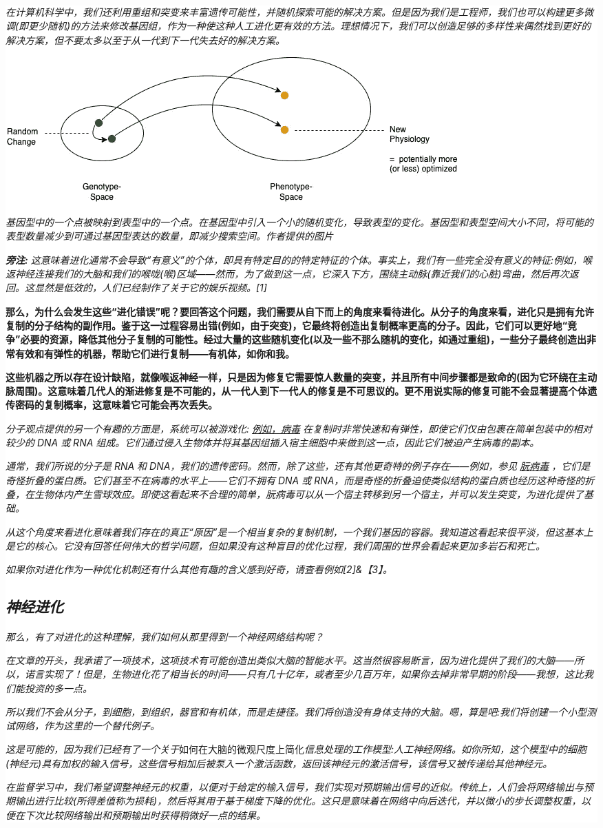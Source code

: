 *在计算机科学中，我们还利用重组和突变来丰富遗传可能性，并随机探索可能的解决方案。但是因为我们是工程师，我们也可以构建更多微调(即更少随机)的方法来修改基因组，作为一种使这种人工进化更有效的方法。理想情况下，我们可以创造足够的多样性来偶然找到更好的解决方案，但不要太多以至于从一代到下一代失去好的解决方案。*

*![](img/5a3a4935a292afc5bb789ad7565f31c5.png)*

*基因型中的一个点被映射到表型中的一个点。在基因型中引入一个小的随机变化，导致表型的变化。基因型和表型空间大小不同，将可能的表型数量减少到可通过基因型表达的数量，即减少搜索空间。作者提供的图片*

****旁注:*** *这意味着进化通常不会导致“有意义”的个体，即具有特定目的的特定特征的个体。事实上，我们有一些完全没有意义的特征:例如，喉返神经连接我们的大脑和我们的喉咙(喉)区域——然而，为了做到这一点，它深入下方，围绕主动脉(靠近我们的心脏)弯曲，然后再次返回。这显然是低效的，人们已经制作了关于它的娱乐视频。[1]**

**那么，为什么会发生这些“进化错误”呢？要回答这个问题，我们需要从自下而上的角度来看待进化。从分子的角度来看，进化只是拥有允许复制的分子结构的副作用。鉴于这一过程容易出错(例如，由于突变)，它最终将创造出复制概率更高的分子。因此，它们可以更好地“竞争”必要的资源，降低其他分子复制的可能性。经过大量的这些随机变化(以及一些不那么随机的变化，如通过重组)，一些分子最终创造出非常有效和有弹性的机器，帮助它们进行复制——有机体，如你和我。**

**这些机器之所以存在设计缺陷，就像喉返神经一样，只是因为修复它需要惊人数量的突变，并且所有中间步骤都是致命的(因为它环绕在主动脉周围)。这意味着几代人的渐进修复是不可能的，从一代人到下一代人的修复是不可思议的。更不用说实际的修复可能不会显著提高个体遗传密码的复制概率，这意味着它可能会再次丢失。**

**分子观点提供的另一个有趣的方面是，系统可以被游戏化:* [*例如，病毒*](https://en.wikipedia.org/wiki/Virus) *在复制时非常快速和有弹性，即使它们仅由包裹在简单包装中的相对较少的 DNA 或 RNA 组成。它们通过侵入生物体并将其基因组插入宿主细胞中来做到这一点，因此它们被迫产生病毒的副本。**

**通常，我们所说的分子是 RNA 和 DNA，我们的遗传密码。然而，除了这些，还有其他更奇特的例子存在——例如，参见* [*朊病毒*](https://en.wikipedia.org/wiki/Prion) *，它们是奇怪折叠的蛋白质。它们甚至不在病毒的水平上——它们不拥有 DNA 或 RNA，而是奇怪的折叠迫使类似结构的蛋白质也经历这种奇怪的折叠，在生物体内产生雪球效应。即使这看起来不合理的简单，朊病毒可以从一个宿主转移到另一个宿主，并可以发生突变，为进化提供了基础。**

*从这个角度来看进化意味着我们存在的真正“原因”是一个相当复杂的复制机制，一个我们基因的容器。我知道这看起来很平淡，但这基本上是它的核心。它没有回答任何伟大的哲学问题，但如果没有这种盲目的优化过程，我们周围的世界会看起来更加多岩石和死亡。*

*如果你对进化作为一种优化机制还有什么其他有趣的含义感到好奇，请查看例如[2]&【3】。*

## *神经进化*

*那么，有了对进化的这种理解，我们如何从那里得到一个神经网络结构呢？*

*在文章的开头，我承诺了一项技术，这项技术有可能创造出类似大脑的智能水平。这当然很容易断言，因为进化提供了我们的大脑——所以，诺言实现了！但是，生物进化花了相当长的时间——只有几十亿年，或者至少几百万年，如果你去掉非常早期的阶段——我想，这比我们能投资的多一点。*

*所以我们不会从分子，到细胞，到组织，器官和有机体，而是走捷径。我们将创造没有身体支持的大脑。嗯，算是吧:我们将创建一个小型测试网络，作为这里的一个替代例子。*

*这是可能的，因为我们已经有了一个关于*如何在大脑的微观尺度上简化*信息处理的工作模型:人工神经网络。如你所知，这个模型中的细胞(神经元)具有加权的输入信号，这些信号相加后被泵入一个激活函数，返回该神经元的激活信号，该信号又被传递给其他神经元。*

*在监督学习中，我们希望调整神经元的权重，以便对于给定的输入信号，我们实现对预期输出信号的近似。传统上，人们会将网络输出与预期输出进行比较(所得差值称为损耗)，然后将其用于基于梯度下降的优化。这只是意味着在网络中向后迭代，并以微小的步长调整权重，以便在下次比较网络输出和预期输出时获得稍微好一点的结果。*
